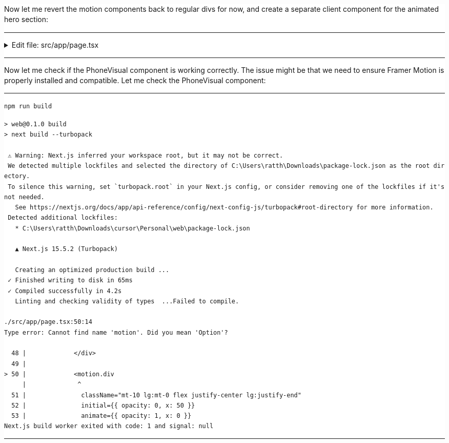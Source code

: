 Now let me revert the motion components back to regular divs for now, and create a separate client component for the animated hero section:


---

<details><summary>Edit file: src/app/page.tsx</summary></details>

---

Now let me check if the PhoneVisual component is working correctly. The issue might be that we need to ensure Framer Motion is properly installed and compatible. Let me check the PhoneVisual component:


---

```bash
npm run build
```

```
> web@0.1.0 build
> next build --turbopack

 ⚠ Warning: Next.js inferred your workspace root, but it may not be correct.
 We detected multiple lockfiles and selected the directory of C:\Users\ratth\Downloads\package-lock.json as the root directory.                                                                                               
 To silence this warning, set `turbopack.root` in your Next.js config, or consider removing one of the lockfiles if it's not needed.                                                                                          
   See https://nextjs.org/docs/app/api-reference/config/next-config-js/turbopack#root-directory for more information.                                                                                                         
 Detected additional lockfiles:
   * C:\Users\ratth\Downloads\cursor\Personal\web\package-lock.json

   ▲ Next.js 15.5.2 (Turbopack)

   Creating an optimized production build ...
 ✓ Finished writing to disk in 65ms
 ✓ Compiled successfully in 4.2s
   Linting and checking validity of types  ...Failed to compile.

./src/app/page.tsx:50:14
Type error: Cannot find name 'motion'. Did you mean 'Option'?

  48 |             </div>
  49 |
> 50 |             <motion.div
     |              ^
  51 |               className="mt-10 lg:mt-0 flex justify-center lg:justify-end"
  52 |               initial={{ opacity: 0, x: 50 }}
  53 |               animate={{ opacity: 1, x: 0 }}
Next.js build worker exited with code: 1 and signal: null
```

---
